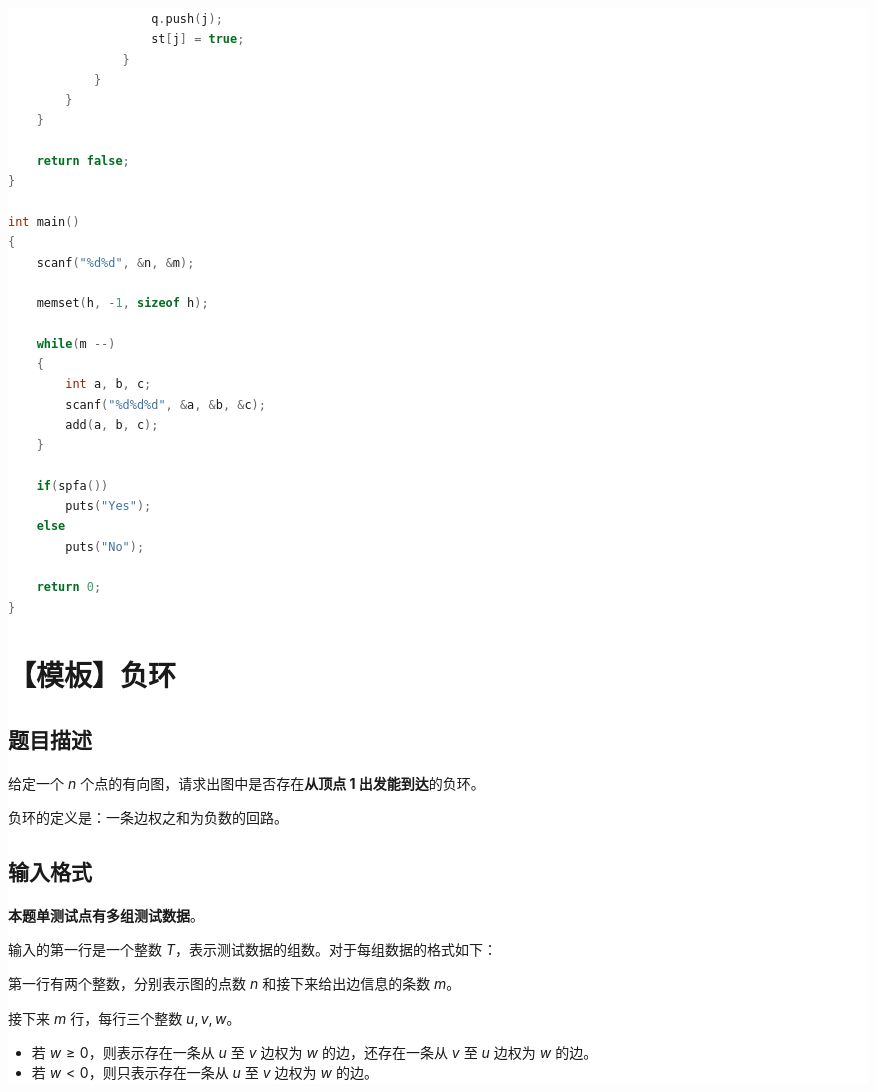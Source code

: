 ```c++
                    q.push(j);
                    st[j] = true;
                }
            }
        }
    }

    return false;
}

int main()
{
    scanf("%d%d", &n, &m);

    memset(h, -1, sizeof h);

    while(m --)
    {
        int a, b, c;
        scanf("%d%d%d", &a, &b, &c);
        add(a, b, c);
    }

    if(spfa()) 
        puts("Yes");
    else
        puts("No");

    return 0;
}
```

# 【模板】负环

## 题目描述

给定一个 $n$ 个点的有向图，请求出图中是否存在**从顶点 $1$ 出发能到达**的负环。

负环的定义是：一条边权之和为负数的回路。

## 输入格式

**本题单测试点有多组测试数据**。

输入的第一行是一个整数 $T$，表示测试数据的组数。对于每组数据的格式如下：

第一行有两个整数，分别表示图的点数 $n$ 和接下来给出边信息的条数 $m$。

接下来 $m$ 行，每行三个整数 $u, v, w$。

- 若 $w \geq 0$，则表示存在一条从 $u$ 至 $v$ 边权为 $w$ 的边，还存在一条从 $v$ 至 $u$ 边权为 $w$ 的边。
- 若 $w < 0$，则只表示存在一条从 $u$ 至 $v$ 边权为 $w$ 的边。

